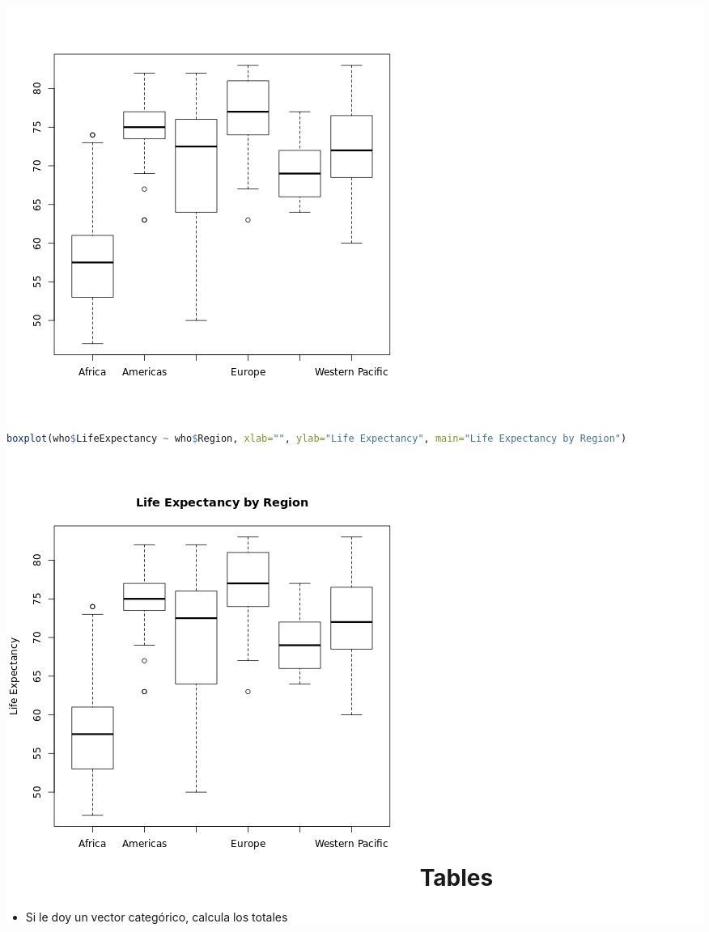 ![plot of chunk unnamed-chunk-21](taller1-figure/unnamed-chunk-21-1.png)

```r
boxplot(who$LifeExpectancy ~ who$Region, xlab="", ylab="Life Expectancy", main="Life Expectancy by Region")
```

![plot of chunk unnamed-chunk-21](taller1-figure/unnamed-chunk-21-2.png)
Tables
===========================================================
- Si le doy un vector categórico, calcula los totales
